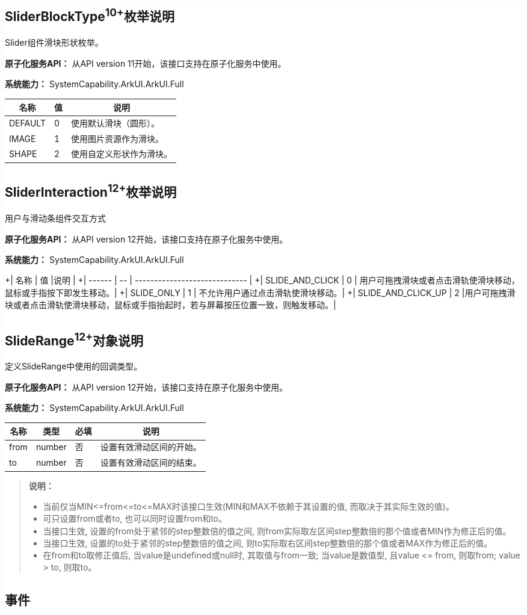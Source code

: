 ## SliderBlockType<sup>10+</sup>枚举说明

Slider组件滑块形状枚举。

**原子化服务API：** 从API version 11开始，该接口支持在原子化服务中使用。

**系统能力：** SystemCapability.ArkUI.ArkUI.Full

| 名称    | 值 | 说明                 |
| ------- | -- | ---------------------- |
| DEFAULT | 0 | 使用默认滑块（圆形）。   |
| IMAGE   | 1 | 使用图片资源作为滑块。   |
| SHAPE   | 2 | 使用自定义形状作为滑块。 |

## SliderInteraction<sup>12+</sup>枚举说明

用户与滑动条组件交互方式

**原子化服务API：** 从API version 12开始，该接口支持在原子化服务中使用。

**系统能力：** SystemCapability.ArkUI.ArkUI.Full

+| 名称     | 值 |说明                          |
+| ------ | -- | ----------------------------- |
+| SLIDE_AND_CLICK | 0 | 用户可拖拽滑块或者点击滑轨使滑块移动，鼠标或手指按下即发生移动。|
+| SLIDE_ONLY | 1 | 不允许用户通过点击滑轨使滑块移动。|
+| SLIDE_AND_CLICK_UP | 2 |用户可拖拽滑块或者点击滑轨使滑块移动，鼠标或手指抬起时，若与屏幕按压位置一致，则触发移动。|

## SlideRange<sup>12+</sup>对象说明

定义SlideRange中使用的回调类型。

**原子化服务API：** 从API version 12开始，该接口支持在原子化服务中使用。

**系统能力：** SystemCapability.ArkUI.ArkUI.Full

| 名称 | 类型     | 必填 | 说明           |
|----|--------| ---- |--------------|
| from | number | 否 | 设置有效滑动区间的开始。 |
| to | number | 否 | 设置有效滑动区间的结束。 |

>  **说明：**
>
>  - 当前仅当MIN<=from<=to<=MAX时该接口生效(MIN和MAX不依赖于其设置的值, 而取决于其实际生效的值)。
>  - 可只设置from或者to, 也可以同时设置from和to。
>  - 当接口生效, 设置的from处于紧邻的step整数倍的值之间, 则from实际取左区间step整数倍的那个值或者MIN作为修正后的值。
>  - 当接口生效, 设置的to处于紧邻的step整数倍的值之间, 则to实际取右区间step整数倍的那个值或者MAX作为修正后的值。
>  - 在from和to取修正值后, 当value是undefined或null时, 其取值与from一致; 当value是数值型, 且value <= from, 则取from; value > to, 则取to。

## 事件
